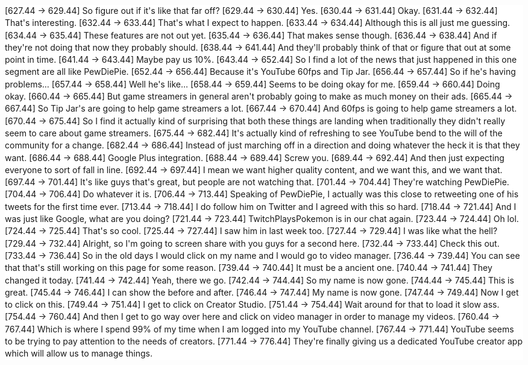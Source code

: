 [627.44 → 629.44] So figure out if it's like that far off?
[629.44 → 630.44] Yes.
[630.44 → 631.44] Okay.
[631.44 → 632.44] That's interesting.
[632.44 → 633.44] That's what I expect to happen.
[633.44 → 634.44] Although this is all just me guessing.
[634.44 → 635.44] These features are not out yet.
[635.44 → 636.44] That makes sense though.
[636.44 → 638.44] And if they're not doing that now they probably should.
[638.44 → 641.44] And they'll probably think of that or figure that out at some point in time.
[641.44 → 643.44] Maybe pay us 10%.
[643.44 → 652.44] So I find a lot of the news that just happened in this one segment are all like PewDiePie.
[652.44 → 656.44] Because it's YouTube 60fps and Tip Jar.
[656.44 → 657.44] So if he's having problems...
[657.44 → 658.44] Well he's like...
[658.44 → 659.44] Seems to be doing okay for me.
[659.44 → 660.44] Doing okay.
[660.44 → 665.44] But game streamers in general aren't probably going to make as much money on their ads.
[665.44 → 667.44] So Tip Jar's are going to help game streamers a lot.
[667.44 → 670.44] And 60fps is going to help game streamers a lot.
[670.44 → 675.44] So I find it actually kind of surprising that both these things are landing when traditionally they didn't really seem to care about game streamers.
[675.44 → 682.44] It's actually kind of refreshing to see YouTube bend to the will of the community for a change.
[682.44 → 686.44] Instead of just marching off in a direction and doing whatever the heck it is that they want.
[686.44 → 688.44] Google Plus integration.
[688.44 → 689.44] Screw you.
[689.44 → 692.44] And then just expecting everyone to sort of fall in line.
[692.44 → 697.44] I mean we want higher quality content, and we want this, and we want that.
[697.44 → 701.44] It's like guys that's great, but people are not watching that.
[701.44 → 704.44] They're watching PewDiePie.
[704.44 → 706.44] Do whatever it is.
[706.44 → 713.44] Speaking of PewDiePie, I actually was this close to retweeting one of his tweets for the first time ever.
[713.44 → 718.44] I do follow him on Twitter and I agreed with this so hard.
[718.44 → 721.44] And I was just like Google, what are you doing?
[721.44 → 723.44] TwitchPlaysPokemon is in our chat again.
[723.44 → 724.44] Oh lol.
[724.44 → 725.44] That's so cool.
[725.44 → 727.44] I saw him in last week too.
[727.44 → 729.44] I was like what the hell?
[729.44 → 732.44] Alright, so I'm going to screen share with you guys for a second here.
[732.44 → 733.44] Check this out.
[733.44 → 736.44] So in the old days I would click on my name and I would go to video manager.
[736.44 → 739.44] You can see that that's still working on this page for some reason.
[739.44 → 740.44] It must be a ancient one.
[740.44 → 741.44] They changed it today.
[741.44 → 742.44] Yeah, there we go.
[742.44 → 744.44] So my name is now gone.
[744.44 → 745.44] This is great.
[745.44 → 746.44] I can show the before and after.
[746.44 → 747.44] My name is now gone.
[747.44 → 749.44] Now I get to click on this.
[749.44 → 751.44] I get to click on Creator Studio.
[751.44 → 754.44] Wait around for that to load it slow ass.
[754.44 → 760.44] And then I get to go way over here and click on video manager in order to manage my videos.
[760.44 → 767.44] Which is where I spend 99% of my time when I am logged into my YouTube channel.
[767.44 → 771.44] YouTube seems to be trying to pay attention to the needs of creators.
[771.44 → 776.44] They're finally giving us a dedicated YouTube creator app which will allow us to manage things.